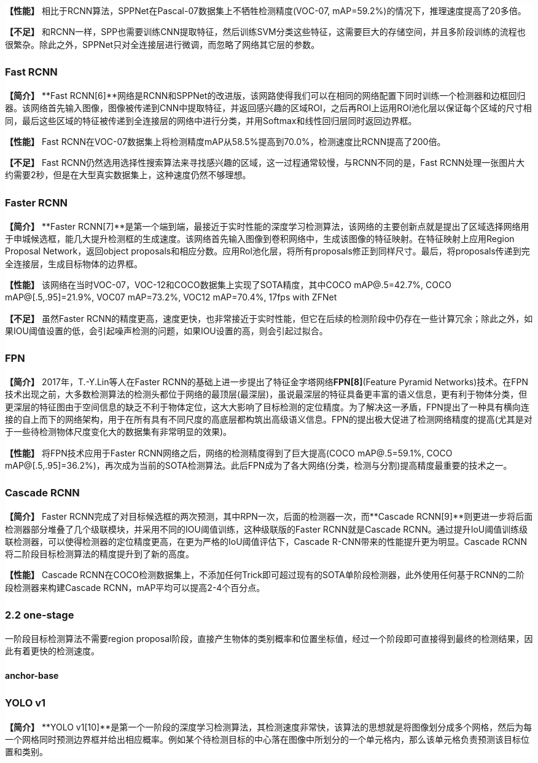 **【性能】** 相比于RCNN算法，SPPNet在Pascal-07数据集上不牺牲检测精度(VOC-07, mAP=59.2%)的情况下，推理速度提高了20多倍。

**【不足】** 和RCNN一样，SPP也需要训练CNN提取特征，然后训练SVM分类这些特征，这需要巨大的存储空间，并且多阶段训练的流程也很繁杂。除此之外，SPPNet只对全连接层进行微调，而忽略了网络其它层的参数。

### **Fast RCNN**

**【简介】** **Fast RCNN[6]**网络是RCNN和SPPNet的改进版，该网路使得我们可以在相同的网络配置下同时训练一个检测器和边框回归器。该网络首先输入图像，图像被传递到CNN中提取特征，并返回感兴趣的区域ROI，之后再ROI上运用ROI池化层以保证每个区域的尺寸相同，最后这些区域的特征被传递到全连接层的网络中进行分类，并用Softmax和线性回归层同时返回边界框。

**【性能】** Fast RCNN在VOC-07数据集上将检测精度mAP从58.5%提高到70.0%，检测速度比RCNN提高了200倍。

**【不足】** Fast RCNN仍然选用选择性搜索算法来寻找感兴趣的区域，这一过程通常较慢，与RCNN不同的是，Fast RCNN处理一张图片大约需要2秒，但是在大型真实数据集上，这种速度仍然不够理想。

### **Faster RCNN**

**【简介】** **Faster RCNN[7]**是第一个端到端，最接近于实时性能的深度学习检测算法，该网络的主要创新点就是提出了区域选择网络用于申城候选框，能几大提升检测框的生成速度。该网络首先输入图像到卷积网络中，生成该图像的特征映射。在特征映射上应用Region Proposal Network，返回object proposals和相应分数。应用Rol池化层，将所有proposals修正到同样尺寸。最后，将proposals传递到完全连接层，生成目标物体的边界框。

**【性能】** 该网络在当时VOC-07，VOC-12和COCO数据集上实现了SOTA精度，其中COCO mAP@.5=42.7%, COCO mAP@[.5,.95]=21.9%, VOC07 mAP=73.2%, VOC12 mAP=70.4%, 17fps with ZFNet

**【不足】** 虽然Faster RCNN的精度更高，速度更快，也非常接近于实时性能，但它在后续的检测阶段中仍存在一些计算冗余；除此之外，如果IOU阈值设置的低，会引起噪声检测的问题，如果IOU设置的高，则会引起过拟合。

### **FPN**

**【简介】** 2017年，T.-Y.Lin等人在Faster RCNN的基础上进一步提出了特征金字塔网络**FPN[8]**(Feature Pyramid Networks)技术。在FPN技术出现之前，大多数检测算法的检测头都位于网络的最顶层(最深层)，虽说最深层的特征具备更丰富的语义信息，更有利于物体分类，但更深层的特征图由于空间信息的缺乏不利于物体定位，这大大影响了目标检测的定位精度。为了解决这一矛盾，FPN提出了一种具有横向连接的自上而下的网络架构，用于在所有具有不同尺度的高底层都构筑出高级语义信息。FPN的提出极大促进了检测网络精度的提高(尤其是对于一些待检测物体尺度变化大的数据集有非常明显的效果)。

**【性能】** 将FPN技术应用于Faster RCNN网络之后，网络的检测精度得到了巨大提高(COCO mAP@.5=59.1%, COCO mAP@[.5,.95]=36.2%)，再次成为当前的SOTA检测算法。此后FPN成为了各大网络(分类，检测与分割)提高精度最重要的技术之一。

### **Cascade RCNN**

**【简介】** Faster RCNN完成了对目标候选框的两次预测，其中RPN一次，后面的检测器一次，而**Cascade RCNN[9]**则更进一步将后面检测器部分堆叠了几个级联模块，并采用不同的IOU阈值训练，这种级联版的Faster RCNN就是Cascade RCNN。通过提升IoU阈值训练级联检测器，可以使得检测器的定位精度更高，在更为严格的IoU阈值评估下，Cascade R-CNN带来的性能提升更为明显。Cascade RCNN将二阶段目标检测算法的精度提升到了新的高度。

**【性能】** Cascade RCNN在COCO检测数据集上，不添加任何Trick即可超过现有的SOTA单阶段检测器，此外使用任何基于RCNN的二阶段检测器来构建Cascade RCNN，mAP平均可以提高2-4个百分点。

### 2.2 one-stage

一阶段目标检测算法不需要region proposal阶段，直接产生物体的类别概率和位置坐标值，经过一个阶段即可直接得到最终的检测结果，因此有着更快的检测速度。

#### anchor-base

###  **YOLO v1**

**【简介】** **YOLO v1[10]**是第一个一阶段的深度学习检测算法，其检测速度非常快，该算法的思想就是将图像划分成多个网格，然后为每一个网格同时预测边界框并给出相应概率。例如某个待检测目标的中心落在图像中所划分的一个单元格内，那么该单元格负责预测该目标位置和类别。
